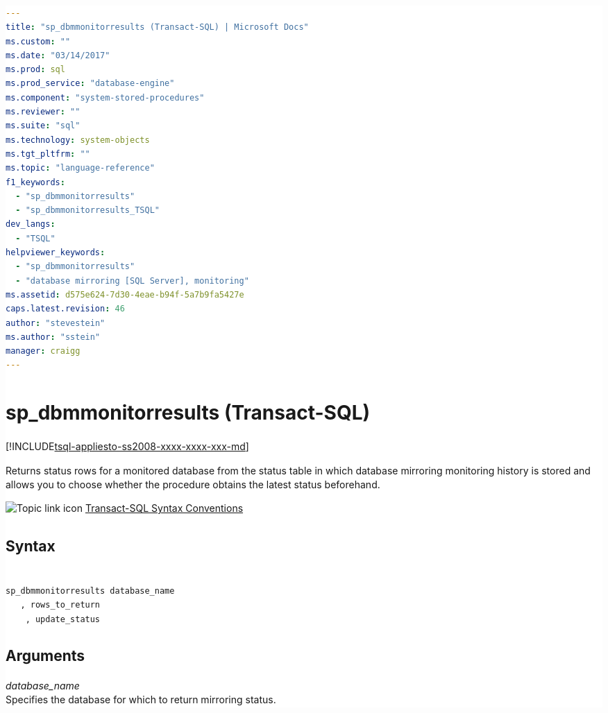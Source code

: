 ```yaml
---
title: "sp_dbmmonitorresults (Transact-SQL) | Microsoft Docs"
ms.custom: ""
ms.date: "03/14/2017"
ms.prod: sql
ms.prod_service: "database-engine"
ms.component: "system-stored-procedures"
ms.reviewer: ""
ms.suite: "sql"
ms.technology: system-objects
ms.tgt_pltfrm: ""
ms.topic: "language-reference"
f1_keywords: 
  - "sp_dbmmonitorresults"
  - "sp_dbmmonitorresults_TSQL"
dev_langs: 
  - "TSQL"
helpviewer_keywords: 
  - "sp_dbmmonitorresults"
  - "database mirroring [SQL Server], monitoring"
ms.assetid: d575e624-7d30-4eae-b94f-5a7b9fa5427e
caps.latest.revision: 46
author: "stevestein"
ms.author: "sstein"
manager: craigg
---
```

# sp_dbmmonitorresults (Transact-SQL)
[!INCLUDE[tsql-appliesto-ss2008-xxxx-xxxx-xxx-md](../../includes/tsql-appliesto-ss2008-xxxx-xxxx-xxx-md.md)]

  Returns status rows for a monitored database from the status table in which database mirroring monitoring history is stored and allows you to choose whether the procedure obtains the latest status beforehand.  
  
 ![Topic link icon](../../database-engine/configure-windows/media/topic-link.gif "Topic link icon") [Transact-SQL Syntax Conventions](../../t-sql/language-elements/transact-sql-syntax-conventions-transact-sql.md)  
  
## Syntax  
  
```  
  
sp_dbmmonitorresults database_name   
   , rows_to_return  
    , update_status   
```  
  
## Arguments  
 *database_name*  
 Specifies the database for which to return mirroring status.  
  